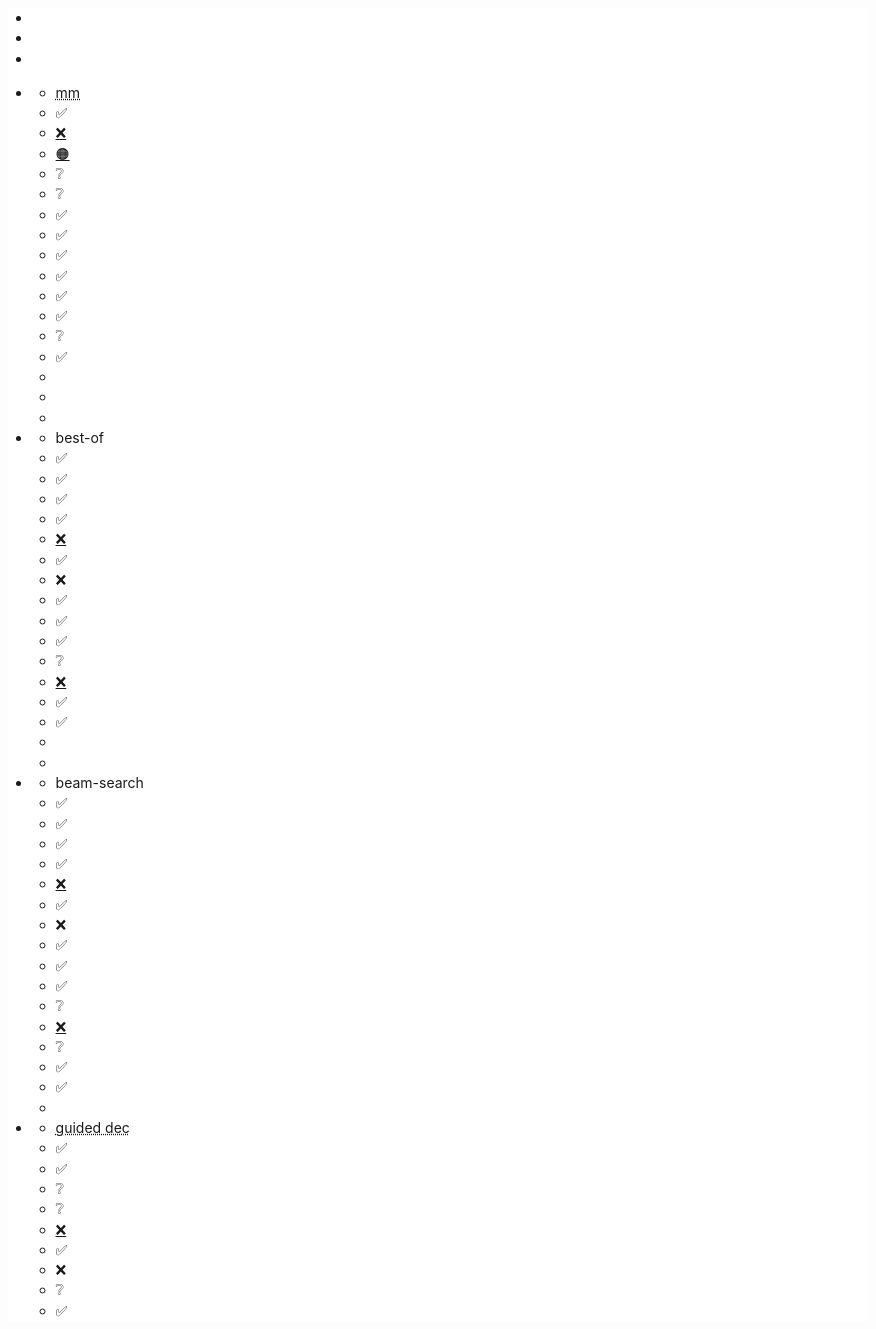   *
  *
  *
- * <abbr title="Multimodal Inputs">mm</abbr>
  * ✅
  * [❌](gh-pr:8348)
  * [🟠](gh-pr:4194)
  * ❔
  * ❔
  * ✅
  * ✅
  * ✅
  * ✅
  * ✅
  * ✅
  * ❔
  * ✅
  *
  *
  *
- * best-of
  * ✅
  * ✅
  * ✅
  * ✅
  * [❌](gh-issue:6137)
  * ✅
  * ❌
  * ✅
  * ✅
  * ✅
  * ❔
  * [❌](gh-issue:7968)
  * ✅
  * ✅
  *
  *
- * beam-search
  * ✅
  * ✅
  * ✅
  * ✅
  * [❌](gh-issue:6137)
  * ✅
  * ❌
  * ✅
  * ✅
  * ✅
  * ❔
  * [❌](gh-issue:7968)
  * ❔
  * ✅
  * ✅
  *
- * <abbr title="Guided Decoding">guided dec</abbr>
  * ✅
  * ✅
  * ❔
  * ❔
  * [❌](gh-issue:11484)
  * ✅
  * ❌
  * ❔
  * ✅